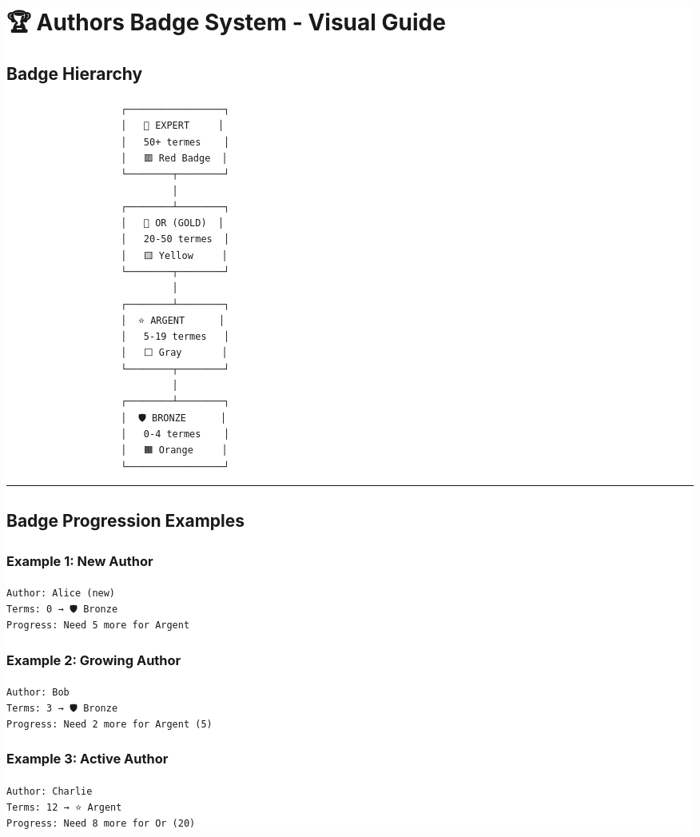# 🏆 Authors Badge System - Visual Guide

## Badge Hierarchy

```
                    ┌─────────────────┐
                    │   👑 EXPERT     │
                    │   50+ termes    │
                    │   🟥 Red Badge  │
                    └────────┬────────┘
                             │
                    ┌────────┴────────┐
                    │   💎 OR (GOLD)  │
                    │   20-50 termes  │
                    │   🟨 Yellow     │
                    └────────┬────────┘
                             │
                    ┌────────┴────────┐
                    │  ⭐ ARGENT      │
                    │   5-19 termes   │
                    │   ⬜ Gray       │
                    └────────┬────────┘
                             │
                    ┌────────┴────────┐
                    │  🛡️ BRONZE      │
                    │   0-4 termes    │
                    │   🟧 Orange     │
                    └─────────────────┘
```

---

## Badge Progression Examples

### Example 1: New Author
```
Author: Alice (new)
Terms: 0 → 🛡️ Bronze
Progress: Need 5 more for Argent
```

### Example 2: Growing Author
```
Author: Bob
Terms: 3 → 🛡️ Bronze
Progress: Need 2 more for Argent (5)
```

### Example 3: Active Author
```
Author: Charlie  
Terms: 12 → ⭐ Argent
Progress: Need 8 more for Or (20)
```
